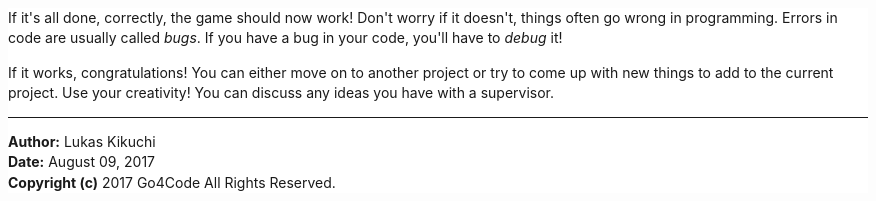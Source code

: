 If it's all done, correctly, the game should now work! Don't worry if it doesn't,
things often go wrong in programming. Errors in code are usually called *bugs*. If
you have a bug in your code, you'll have to *debug* it!

If it works, congratulations! You can either move on to another project or try
to come up with new things to add to the current project. Use your creativity!
You can discuss any ideas you have with a supervisor.

---

**Author:** Lukas Kikuchi <br/>
**Date:**   August 09, 2017 <br/>
**Copyright (c)** 2017 Go4Code All Rights Reserved.
